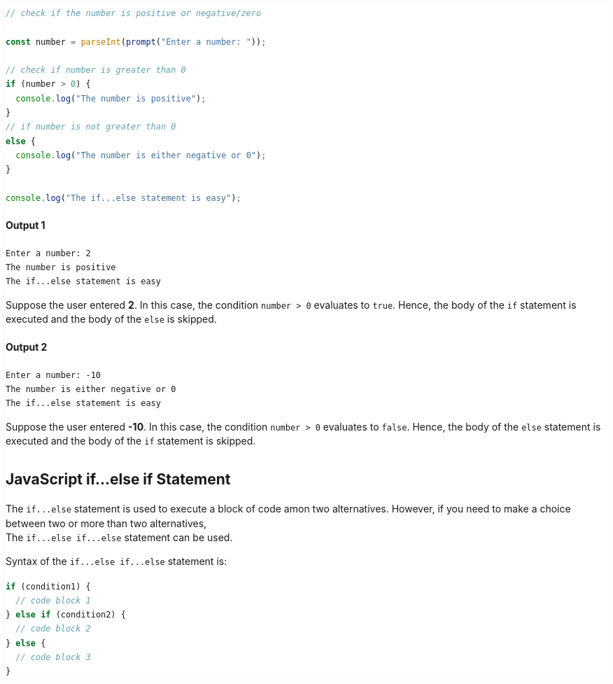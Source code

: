 ```js
// check if the number is positive or negative/zero

const number = parseInt(prompt("Enter a number: "));

// check if number is greater than 0
if (number > 0) {
  console.log("The number is positive");
}
// if number is not greater than 0
else {
  console.log("The number is either negative or 0");
}

console.log("The if...else statement is easy");
```

#### Output 1

```
Enter a number: 2
The number is positive
The if...else statement is easy
```

Suppose the user entered **2**. In this case, the condition `number > 0` evaluates to `true`. Hence, the body of the `if` statement is executed and the body of the `else` is skipped.

#### Output 2

```
Enter a number: -10
The number is either negative or 0
The if...else statement is easy
```

Suppose the user entered **-10**. In this case, the condition `number > 0` evaluates to `false`. Hence, the body of the `else` statement is executed and the body of the `if` statement is skipped.

## JavaScript if...else if Statement

The `if...else` statement is used to execute a block of code amon two alternatives. However, if you need to make a choice between two or more than two alternatives,<br>The `if...else if...else` statement can be used.

Syntax of the `if...else if...else` statement is:

```js
if (condition1) {
  // code block 1
} else if (condition2) {
  // code block 2
} else {
  // code block 3
}
```

